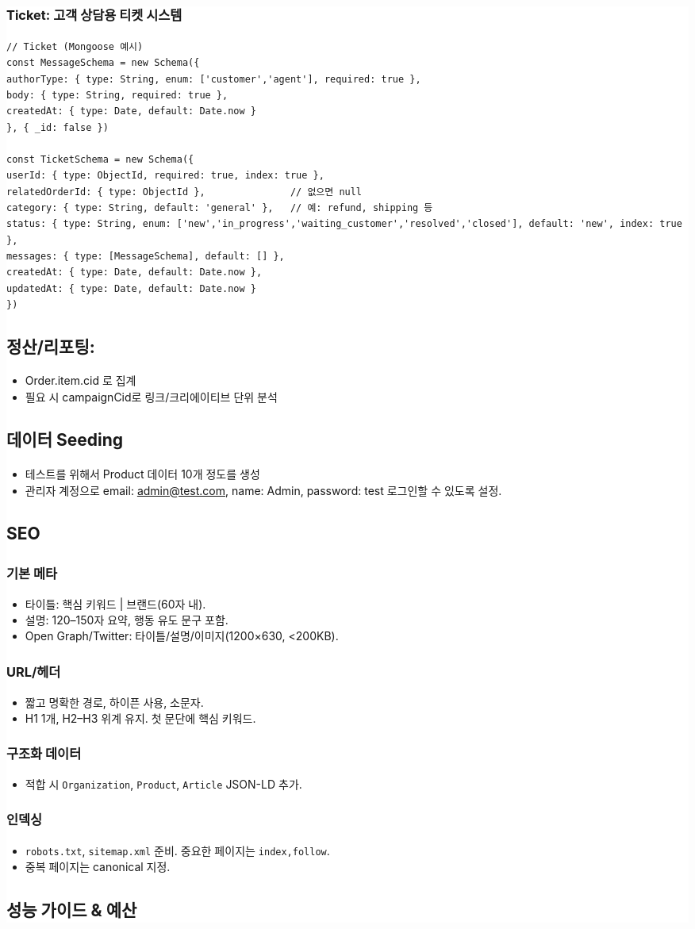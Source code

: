 ### Ticket: 고객 상담용 티켓 시스템 
    // Ticket (Mongoose 예시)
    const MessageSchema = new Schema({
    authorType: { type: String, enum: ['customer','agent'], required: true },
    body: { type: String, required: true },
    createdAt: { type: Date, default: Date.now }
    }, { _id: false })

    const TicketSchema = new Schema({
    userId: { type: ObjectId, required: true, index: true },
    relatedOrderId: { type: ObjectId },               // 없으면 null
    category: { type: String, default: 'general' },   // 예: refund, shipping 등
    status: { type: String, enum: ['new','in_progress','waiting_customer','resolved','closed'], default: 'new', index: true },
    messages: { type: [MessageSchema], default: [] },
    createdAt: { type: Date, default: Date.now },
    updatedAt: { type: Date, default: Date.now }
    })

## 정산/리포팅:
- Order.item.cid 로 집계
- 필요 시 campaignCid로 링크/크리에이티브 단위 분석

## 데이터 Seeding 
- 테스트를 위해서 Product 데이터 10개 정도를 생성
- 관리자 계정으로 email: admin@test.com, name: Admin, password: test 로그인할 수 있도록 설정.


## SEO 

### 기본 메타
- 타이틀: 핵심 키워드 | 브랜드(60자 내).
- 설명: 120–150자 요약, 행동 유도 문구 포함.
- Open Graph/Twitter: 타이틀/설명/이미지(1200×630, <200KB).

### URL/헤더
- 짧고 명확한 경로, 하이픈 사용, 소문자.
- H1 1개, H2–H3 위계 유지. 첫 문단에 핵심 키워드.

### 구조화 데이터
- 적합 시 `Organization`, `Product`, `Article` JSON-LD 추가.

### 인덱싱
- `robots.txt`, `sitemap.xml` 준비. 중요한 페이지는 `index,follow`.
- 중복 페이지는 canonical 지정.

## 성능 가이드 & 예산
